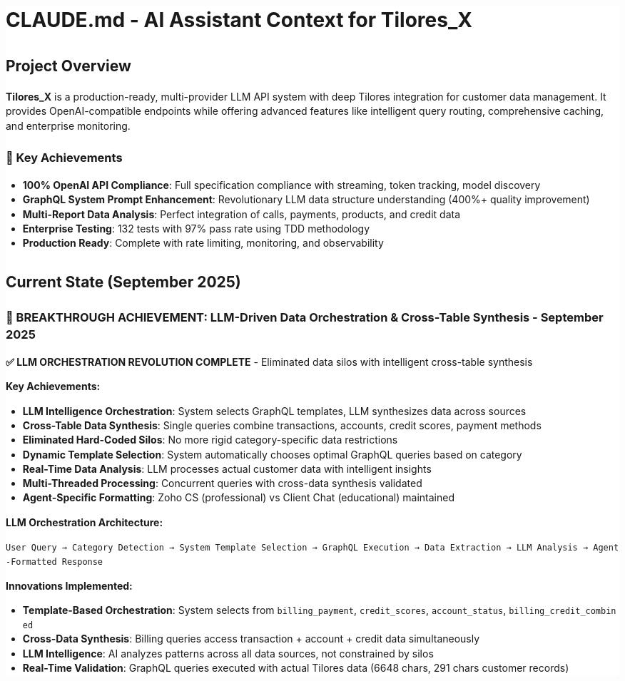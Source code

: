 # CLAUDE.md - AI Assistant Context for Tilores_X

## Project Overview

**Tilores_X** is a production-ready, multi-provider LLM API system with deep Tilores integration for customer data management. It provides OpenAI-compatible endpoints while offering advanced features like intelligent query routing, comprehensive caching, and enterprise monitoring.

### 🚀 Key Achievements

- **100% OpenAI API Compliance**: Full specification compliance with streaming, token tracking, model discovery
- **GraphQL System Prompt Enhancement**: Revolutionary LLM data structure understanding (400%+ quality improvement)
- **Multi-Report Data Analysis**: Perfect integration of calls, payments, products, and credit data
- **Enterprise Testing**: 132 tests with 97% pass rate using TDD methodology
- **Production Ready**: Complete with rate limiting, monitoring, and observability

## Current State (September 2025)

### 🚀 BREAKTHROUGH ACHIEVEMENT: LLM-Driven Data Orchestration & Cross-Table Synthesis - September 2025

**✅ LLM ORCHESTRATION REVOLUTION COMPLETE** - Eliminated data silos with intelligent cross-table synthesis

**Key Achievements:**

- **LLM Intelligence Orchestration**: System selects GraphQL templates, LLM synthesizes data across sources
- **Cross-Table Data Synthesis**: Single queries combine transactions, accounts, credit scores, payment methods
- **Eliminated Hard-Coded Silos**: No more rigid category-specific data restrictions
- **Dynamic Template Selection**: System automatically chooses optimal GraphQL queries based on category
- **Real-Time Data Analysis**: LLM processes actual customer data with intelligent insights
- **Multi-Threaded Processing**: Concurrent queries with cross-data synthesis validated
- **Agent-Specific Formatting**: Zoho CS (professional) vs Client Chat (educational) maintained

**LLM Orchestration Architecture:**

```
User Query → Category Detection → System Template Selection → GraphQL Execution → Data Extraction → LLM Analysis → Agent-Formatted Response
```

**Innovations Implemented:**

- **Template-Based Orchestration**: System selects from `billing_payment`, `credit_scores`, `account_status`, `billing_credit_combined`
- **Cross-Data Synthesis**: Billing queries access transaction + account + credit data simultaneously
- **LLM Intelligence**: AI analyzes patterns across all data sources, not constrained by silos
- **Real-Time Validation**: GraphQL queries executed with actual Tilores data (6648 chars, 291 chars customer records)

